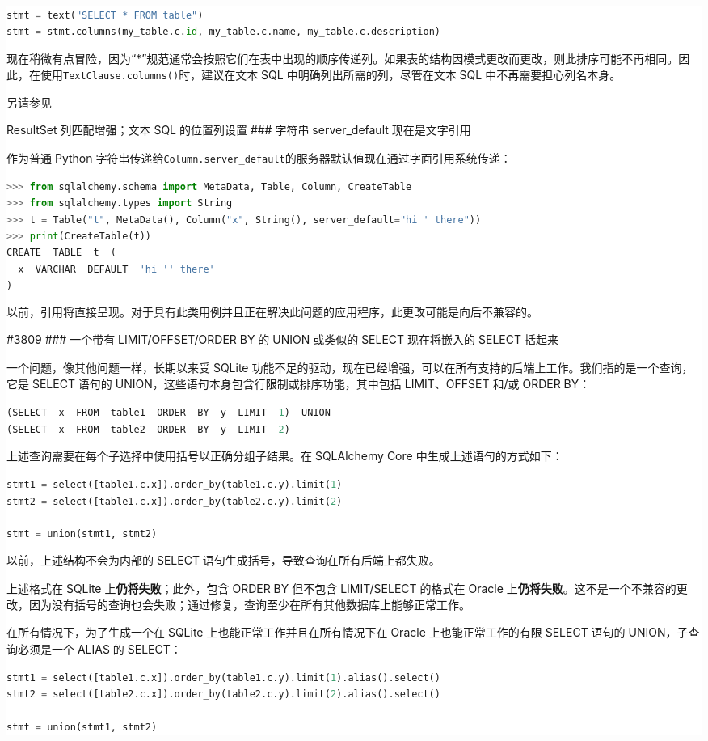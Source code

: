 ```py
stmt = text("SELECT * FROM table")
stmt = stmt.columns(my_table.c.id, my_table.c.name, my_table.c.description)
```

现在稍微有点冒险，因为“*”规范通常会按照它们在表中出现的顺序传递列。如果表的结构因模式更改而更改，则此排序可能不再相同。因此，在使用`TextClause.columns()`时，建议在文本 SQL 中明确列出所需的列，尽管在文本 SQL 中不再需要担心列名本身。

另请参见

ResultSet 列匹配增强；文本 SQL 的位置列设置  ### 字符串 server_default 现在是文字引用

作为普通 Python 字符串传递给`Column.server_default`的服务器默认值现在通过字面引用系统传递：

```py
>>> from sqlalchemy.schema import MetaData, Table, Column, CreateTable
>>> from sqlalchemy.types import String
>>> t = Table("t", MetaData(), Column("x", String(), server_default="hi ' there"))
>>> print(CreateTable(t))
CREATE  TABLE  t  (
  x  VARCHAR  DEFAULT  'hi '' there'
) 
```

以前，引用将直接呈现。对于具有此类用例并且正在解决此问题的应用程序，此更改可能是向后不兼容的。

[#3809](https://www.sqlalchemy.org/trac/ticket/3809)  ### 一个带有 LIMIT/OFFSET/ORDER BY 的 UNION 或类似的 SELECT 现在将嵌入的 SELECT 括起来

一个问题，像其他问题一样，长期以来受 SQLite 功能不足的驱动，现在已经增强，可以在所有支持的后端上工作。我们指的是一个查询，它是 SELECT 语句的 UNION，这些语句本身包含行限制或排序功能，其中包括 LIMIT、OFFSET 和/或 ORDER BY：

```py
(SELECT  x  FROM  table1  ORDER  BY  y  LIMIT  1)  UNION
(SELECT  x  FROM  table2  ORDER  BY  y  LIMIT  2)
```

上述查询需要在每个子选择中使用括号以正确分组子结果。在 SQLAlchemy Core 中生成上述语句的方式如下：

```py
stmt1 = select([table1.c.x]).order_by(table1.c.y).limit(1)
stmt2 = select([table1.c.x]).order_by(table2.c.y).limit(2)

stmt = union(stmt1, stmt2)
```

以前，上述结构不会为内部的 SELECT 语句生成括号，导致查询在所有后端上都失败。

上述格式在 SQLite 上**仍将失败**；此外，包含 ORDER BY 但不包含 LIMIT/SELECT 的格式在 Oracle 上**仍将失败**。这不是一个不兼容的更改，因为没有括号的查询也会失败；通过修复，查询至少在所有其他数据库上能够正常工作。

在所有情况下，为了生成一个在 SQLite 上也能正常工作并且在所有情况下在 Oracle 上也能正常工作的有限 SELECT 语句的 UNION，子查询必须是一个 ALIAS 的 SELECT：

```py
stmt1 = select([table1.c.x]).order_by(table1.c.y).limit(1).alias().select()
stmt2 = select([table2.c.x]).order_by(table2.c.y).limit(2).alias().select()

stmt = union(stmt1, stmt2)
```
